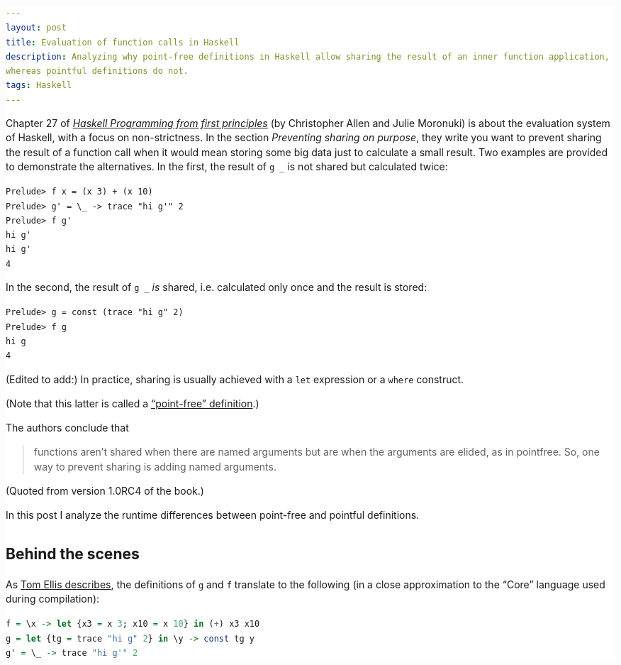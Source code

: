 ```yaml
---
layout: post
title: Evaluation of function calls in Haskell
description: Analyzing why point-free definitions in Haskell allow sharing the result of an inner function application, whereas pointful definitions do not.
tags: Haskell
---
```


Chapter 27 of [_Haskell Programming from first principles_](http://haskellbook.com/) (by Christopher Allen and Julie Moronuki) is about the evaluation system of Haskell, with a focus on non-strictness. In the section _Preventing sharing on purpose_, they write you want to prevent sharing the result of a function call when it would mean storing some big data just to calculate a small result. Two examples are provided to demonstrate the alternatives. In the first, the result of `g _` is not shared but calculated twice:

```
Prelude> f x = (x 3) + (x 10)
Prelude> g' = \_ -> trace "hi g'" 2
Prelude> f g'
hi g'
hi g'
4
```

In the second, the result of `g _` _is_ shared, i.e. calculated only once and the result is stored:

```
Prelude> g = const (trace "hi g" 2)
Prelude> f g
hi g
4
```

(Edited to add:) In practice, sharing is usually achieved with a `let` expression or a `where` construct.

(Note that this latter is called a [“point-free” definition](https://wiki.haskell.org/Pointfree).)

The authors conclude that
> functions aren’t shared when there are named arguments but are when the arguments are elided, as in pointfree. So, one way to prevent sharing is adding named arguments.

(Quoted from version 1.0RC4 of the book.)

In this post I analyze the runtime differences between point-free and pointful definitions.

## Behind the scenes

As [Tom Ellis describes](#Further-resources), the definitions of `g` and `f` translate to the following (in a close approximation to the “Core” language used during compilation):

```haskell
f = \x -> let {x3 = x 3; x10 = x 10} in (+) x3 x10
g = let {tg = trace "hi g" 2} in \y -> const tg y
g' = \_ -> trace "hi g'" 2
```
